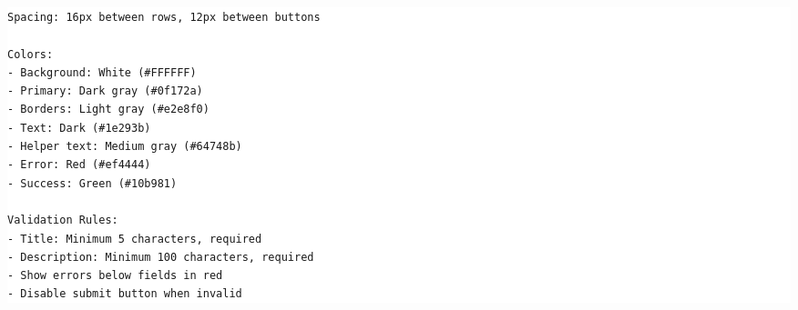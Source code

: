 ```
Spacing: 16px between rows, 12px between buttons

Colors:
- Background: White (#FFFFFF)
- Primary: Dark gray (#0f172a)
- Borders: Light gray (#e2e8f0)
- Text: Dark (#1e293b)
- Helper text: Medium gray (#64748b)
- Error: Red (#ef4444)
- Success: Green (#10b981)

Validation Rules:
- Title: Minimum 5 characters, required
- Description: Minimum 100 characters, required
- Show errors below fields in red
- Disable submit button when invalid
```

